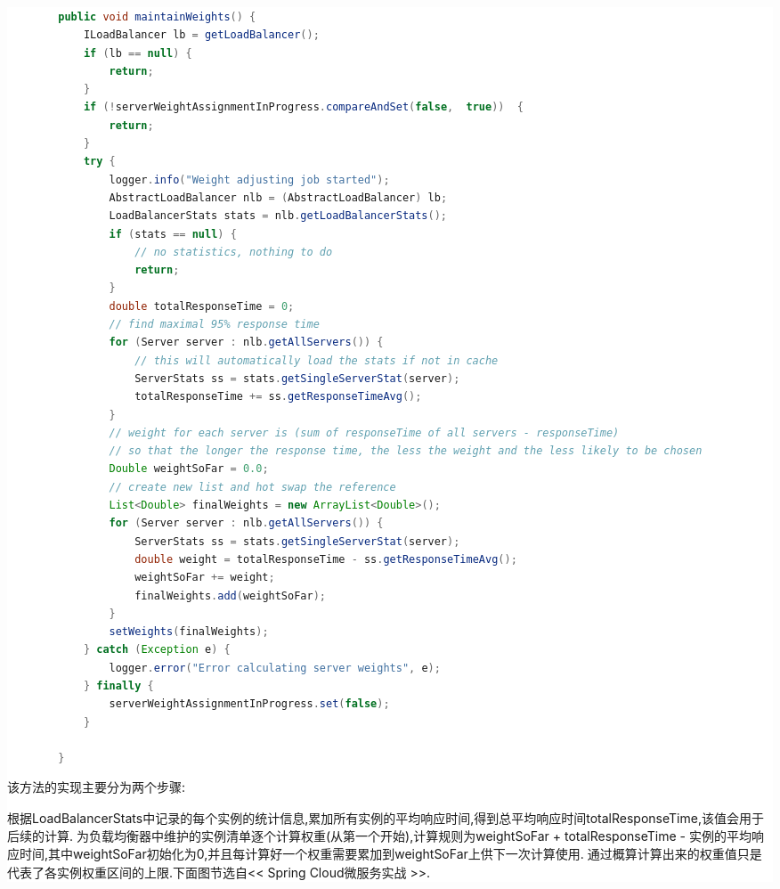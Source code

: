 ```java
        public void maintainWeights() {
            ILoadBalancer lb = getLoadBalancer();
            if (lb == null) {
                return;
            }
            if (!serverWeightAssignmentInProgress.compareAndSet(false,  true))  {
                return;
            }
            try {
                logger.info("Weight adjusting job started");
                AbstractLoadBalancer nlb = (AbstractLoadBalancer) lb;
                LoadBalancerStats stats = nlb.getLoadBalancerStats();
                if (stats == null) {
                    // no statistics, nothing to do
                    return;
                }
                double totalResponseTime = 0;
                // find maximal 95% response time
                for (Server server : nlb.getAllServers()) {
                    // this will automatically load the stats if not in cache
                    ServerStats ss = stats.getSingleServerStat(server);
                    totalResponseTime += ss.getResponseTimeAvg();
                }
                // weight for each server is (sum of responseTime of all servers - responseTime)
                // so that the longer the response time, the less the weight and the less likely to be chosen
                Double weightSoFar = 0.0;
                // create new list and hot swap the reference
                List<Double> finalWeights = new ArrayList<Double>();
                for (Server server : nlb.getAllServers()) {
                    ServerStats ss = stats.getSingleServerStat(server);
                    double weight = totalResponseTime - ss.getResponseTimeAvg();
                    weightSoFar += weight;
                    finalWeights.add(weightSoFar);
                }
                setWeights(finalWeights);
            } catch (Exception e) {
                logger.error("Error calculating server weights", e);
            } finally {
                serverWeightAssignmentInProgress.set(false);
            }

        }
```

该方法的实现主要分为两个步骤:

根据LoadBalancerStats中记录的每个实例的统计信息,累加所有实例的平均响应时间,得到总平均响应时间totalResponseTime,该值会用于后续的计算.
为负载均衡器中维护的实例清单逐个计算权重(从第一个开始),计算规则为weightSoFar + totalResponseTime - 实例的平均响应时间,其中weightSoFar初始化为0,并且每计算好一个权重需要累加到weightSoFar上供下一次计算使用.
通过概算计算出来的权重值只是代表了各实例权重区间的上限.下面图节选自<< Spring Cloud微服务实战 >>.
